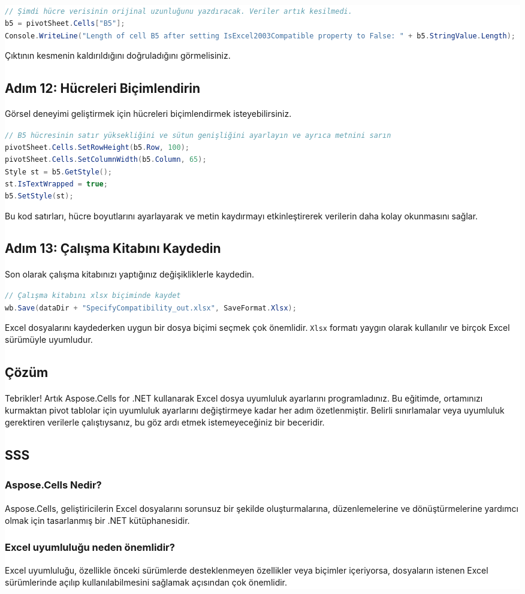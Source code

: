```csharp
// Şimdi hücre verisinin orijinal uzunluğunu yazdıracak. Veriler artık kesilmedi.
b5 = pivotSheet.Cells["B5"];
Console.WriteLine("Length of cell B5 after setting IsExcel2003Compatible property to False: " + b5.StringValue.Length);
```

Çıktının kesmenin kaldırıldığını doğruladığını görmelisiniz.

## Adım 12: Hücreleri Biçimlendirin

Görsel deneyimi geliştirmek için hücreleri biçimlendirmek isteyebilirsiniz. 

```csharp
// B5 hücresinin satır yüksekliğini ve sütun genişliğini ayarlayın ve ayrıca metnini sarın
pivotSheet.Cells.SetRowHeight(b5.Row, 100);
pivotSheet.Cells.SetColumnWidth(b5.Column, 65);
Style st = b5.GetStyle();
st.IsTextWrapped = true;
b5.SetStyle(st);
```

Bu kod satırları, hücre boyutlarını ayarlayarak ve metin kaydırmayı etkinleştirerek verilerin daha kolay okunmasını sağlar.

## Adım 13: Çalışma Kitabını Kaydedin

Son olarak çalışma kitabınızı yaptığınız değişikliklerle kaydedin.

```csharp
// Çalışma kitabını xlsx biçiminde kaydet
wb.Save(dataDir + "SpecifyCompatibility_out.xlsx", SaveFormat.Xlsx);
```

Excel dosyalarını kaydederken uygun bir dosya biçimi seçmek çok önemlidir. `Xlsx` formatı yaygın olarak kullanılır ve birçok Excel sürümüyle uyumludur.

## Çözüm

Tebrikler! Artık Aspose.Cells for .NET kullanarak Excel dosya uyumluluk ayarlarını programladınız. Bu eğitimde, ortamınızı kurmaktan pivot tablolar için uyumluluk ayarlarını değiştirmeye kadar her adım özetlenmiştir. Belirli sınırlamalar veya uyumluluk gerektiren verilerle çalıştıysanız, bu göz ardı etmek istemeyeceğiniz bir beceridir.

## SSS

### Aspose.Cells Nedir?  
Aspose.Cells, geliştiricilerin Excel dosyalarını sorunsuz bir şekilde oluşturmalarına, düzenlemelerine ve dönüştürmelerine yardımcı olmak için tasarlanmış bir .NET kütüphanesidir.

### Excel uyumluluğu neden önemlidir?  
Excel uyumluluğu, özellikle önceki sürümlerde desteklenmeyen özellikler veya biçimler içeriyorsa, dosyaların istenen Excel sürümlerinde açılıp kullanılabilmesini sağlamak açısından çok önemlidir.
